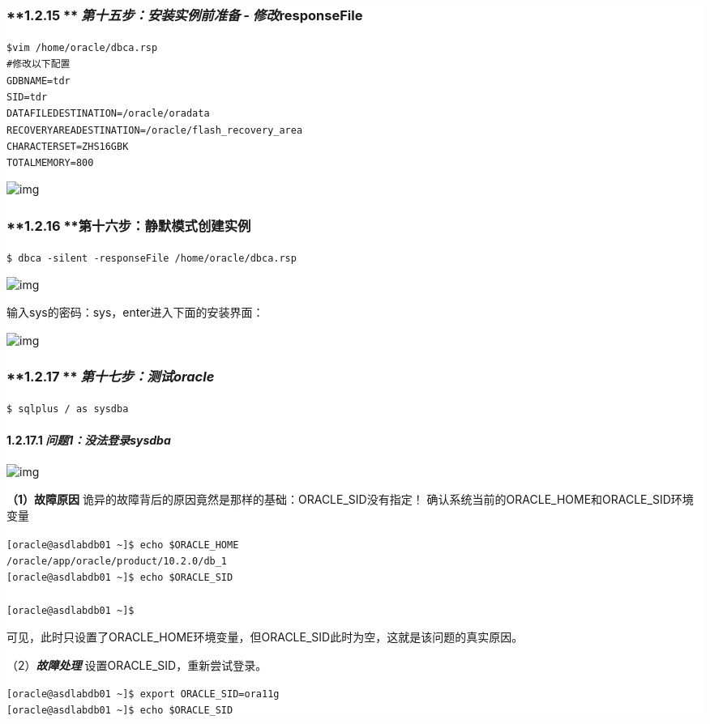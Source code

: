 ### **1.2.15 ** ***第十五步：安装实例前准备 - 修改***responseFile

```shell
$vim /home/oracle/dbca.rsp
#修改以下配置
GDBNAME=tdr
SID=tdr
DATAFILEDESTINATION=/oracle/oradata
RECOVERYAREADESTINATION=/oracle/flash_recovery_area
CHARACTERSET=ZHS16GBK
TOTALMEMORY=800
```

![img](file:///C:\Users\dengy\AppData\Local\Temp\ksohtml7308\wps20.png) 

### **1.2.16 **第十六步：静默模式创建实例

```shell
$ dbca -silent -responseFile /home/oracle/dbca.rsp
```

![img](file:///C:\Users\dengy\AppData\Local\Temp\ksohtml7308\wps21.jpg) 

输入sys的密码：sys，enter进入下面的安装界面：

![img](file:///C:\Users\dengy\AppData\Local\Temp\ksohtml7308\wps22.png) 

### **1.2.17 ** ***第十七步：测试oracle***

```shell
$ sqlplus / as sysdba
```

#### **1.2.17.1** ***问题1：没法登录sysdba***

![img](file:///C:\Users\dengy\AppData\Local\Temp\ksohtml7308\wps23.jpg) 

**（1）故障原因**
	诡异的故障背后的原因竟然是那样的基础：ORACLE_SID没有指定！
	确认系统当前的ORACLE_HOME和ORACLE_SID环境变量

```shell
[oracle@asdlabdb01 ~]$ echo $ORACLE_HOME
/oracle/app/oracle/product/10.2.0/db_1
[oracle@asdlabdb01 ~]$ echo $ORACLE_SID

[oracle@asdlabdb01 ~]$
```

可见，此时只设置了ORACLE_HOME环境变量，但ORACLE_SID此时为空，这就是该问题的真实原因。

（2）***故障处理***
	设置ORACLE_SID，重新尝试登录。

```shell
[oracle@asdlabdb01 ~]$ export ORACLE_SID=ora11g
[oracle@asdlabdb01 ~]$ echo $ORACLE_SID
```
